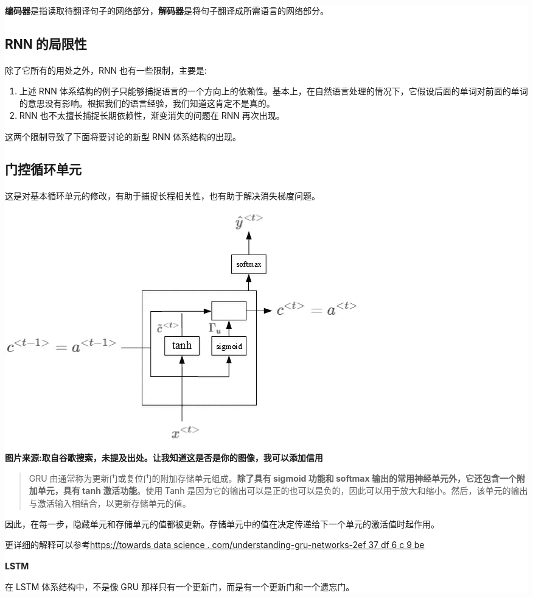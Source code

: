 **编码器**是指读取待翻译句子的网络部分，**解码器**是将句子翻译成所需语言的网络部分。

## RNN 的局限性

除了它所有的用处之外，RNN 也有一些限制，主要是:

1.  上述 RNN 体系结构的例子只能够捕捉语言的一个方向上的依赖性。基本上，在自然语言处理的情况下，它假设后面的单词对前面的单词的意思没有影响。根据我们的语言经验，我们知道这肯定不是真的。
2.  RNN 也不太擅长捕捉长期依赖性，渐变消失的问题在 RNN 再次出现。

这两个限制导致了下面将要讨论的新型 RNN 体系结构的出现。

## 门控循环单元

这是对基本循环单元的修改，有助于捕捉长程相关性，也有助于解决消失梯度问题。

![](img/ce2fa2052cd118556d3c88af750d9d90.png)

**图片来源:取自谷歌搜索，未提及出处。让我知道这是否是你的图像，我可以添加信用**

> GRU 由通常称为更新门或复位门的附加存储单元组成。**除了具有 sigmoid 功能和 softmax 输出的常用神经单元外，它还包含一个附加单元，具有 tanh 激活功能**。使用 Tanh 是因为它的输出可以是正的也可以是负的，因此可以用于放大和缩小。然后，该单元的输出与激活输入相结合，以更新存储单元的值。

因此，在每一步，隐藏单元和存储单元的值都被更新。存储单元中的值在决定传递给下一个单元的激活值时起作用。

更详细的解释可以参考[https://towards data science . com/understanding-gru-networks-2ef 37 df 6 c 9 be](https://towardsdatascience.com/understanding-gru-networks-2ef37df6c9be)

**LSTM**

在 LSTM 体系结构中，不是像 GRU 那样只有一个更新门，而是有一个更新门和一个遗忘门。
